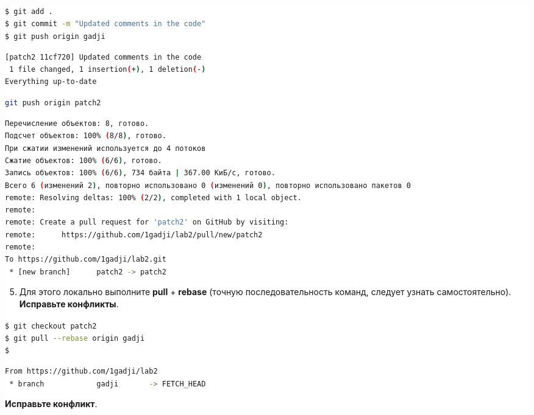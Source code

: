 
```sh
$ git add .
$ git commit -m "Updated comments in the code"
$ git push origin gadji
```




```sh
[patch2 11cf720] Updated comments in the code
 1 file changed, 1 insertion(+), 1 deletion(-)
Everything up-to-date
```



```sh
git push origin patch2
```




```sh
Перечисление объектов: 8, готово.
Подсчет объектов: 100% (8/8), готово.
При сжатии изменений используется до 4 потоков
Сжатие объектов: 100% (6/6), готово.
Запись объектов: 100% (6/6), 734 байта | 367.00 КиБ/с, готово.
Всего 6 (изменений 2), повторно использовано 0 (изменений 0), повторно использовано пакетов 0
remote: Resolving deltas: 100% (2/2), completed with 1 local object.
remote: 
remote: Create a pull request for 'patch2' on GitHub by visiting:
remote:      https://github.com/1gadji/lab2/pull/new/patch2
remote: 
To https://github.com/1gadji/lab2.git
 * [new branch]      patch2 -> patch2
```



5. Для этого локально выполните **pull** + **rebase** (точную последовательность команд, следует узнать самостоятельно). **Исправьте конфликты**.

```sh
$ git checkout patch2
$ git pull --rebase origin gadji
$
```





```sh
From https://github.com/1gadji/lab2
 * branch            gadji       -> FETCH_HEAD
```

**Исправьте конфликт**.

